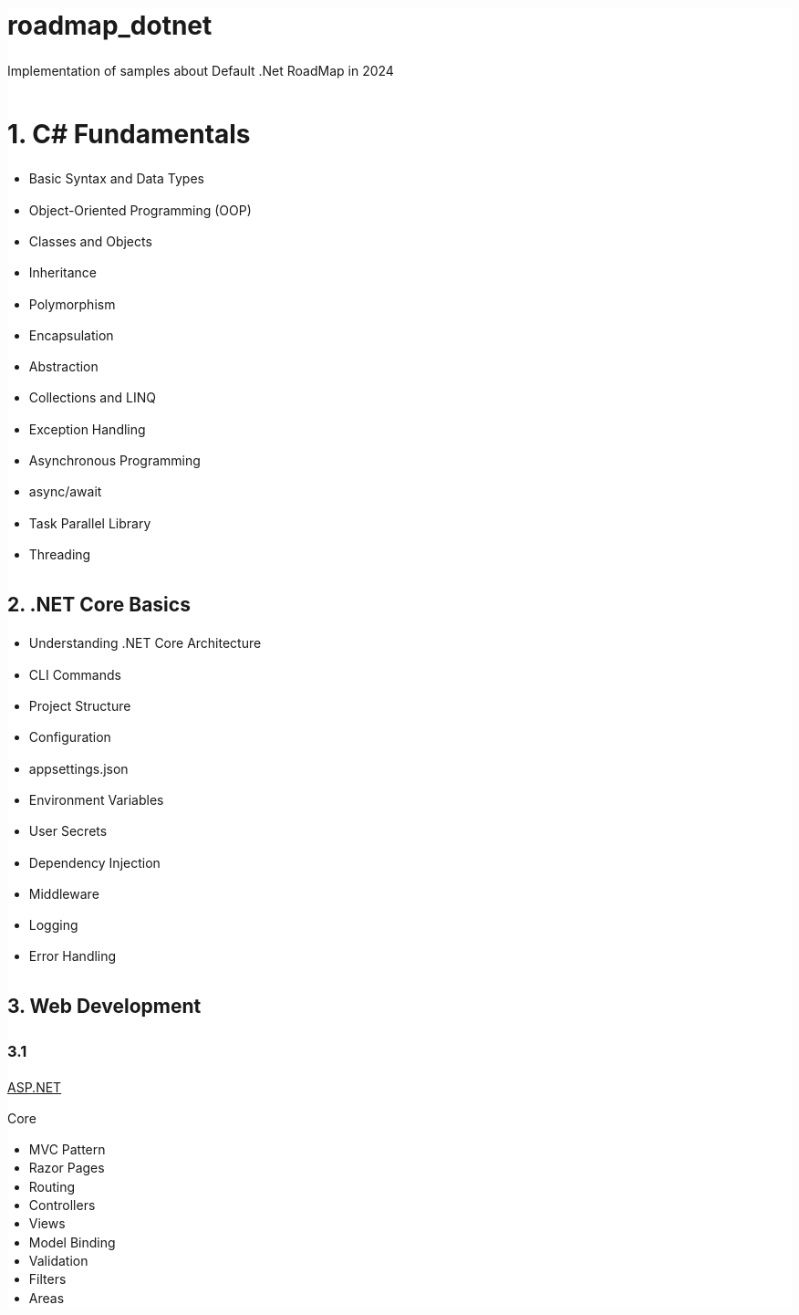# roadmap_dotnet
Implementation of samples about Default .Net RoadMap  in 2024

# 1. C# Fundamentals

- Basic Syntax and Data Types
- Object-Oriented Programming (OOP)

- Classes and Objects

- Inheritance

- Polymorphism

- Encapsulation

- Abstraction

- Collections and LINQ
- Exception Handling
- Asynchronous Programming

- async/await

- Task Parallel Library

- Threading

## 2. .NET Core Basics

- Understanding .NET Core Architecture
- CLI Commands
- Project Structure
- Configuration

- appsettings.json

- Environment Variables

- User Secrets

- Dependency Injection
- Middleware
- Logging
- Error Handling

## 3. Web Development

### 3.1

[ASP.NET](http://asp.net/)

Core

- MVC Pattern
- Razor Pages
- Routing
- Controllers
- Views
- Model Binding
- Validation
- Filters
- Areas
